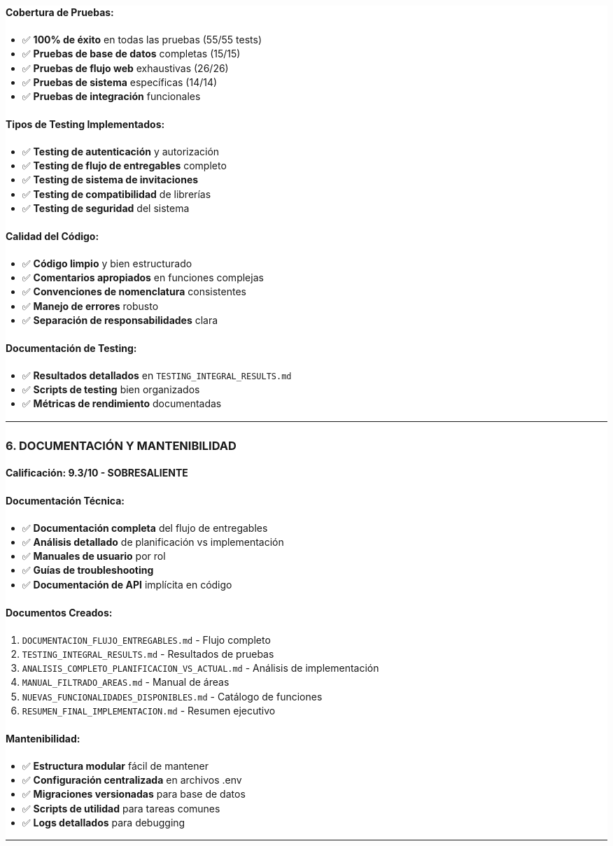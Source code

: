 #### **Cobertura de Pruebas:**
- ✅ **100% de éxito** en todas las pruebas (55/55 tests)
- ✅ **Pruebas de base de datos** completas (15/15)
- ✅ **Pruebas de flujo web** exhaustivas (26/26)
- ✅ **Pruebas de sistema** específicas (14/14)
- ✅ **Pruebas de integración** funcionales

#### **Tipos de Testing Implementados:**
- ✅ **Testing de autenticación** y autorización
- ✅ **Testing de flujo de entregables** completo
- ✅ **Testing de sistema de invitaciones**
- ✅ **Testing de compatibilidad** de librerías
- ✅ **Testing de seguridad** del sistema

#### **Calidad del Código:**
- ✅ **Código limpio** y bien estructurado
- ✅ **Comentarios apropiados** en funciones complejas
- ✅ **Convenciones de nomenclatura** consistentes
- ✅ **Manejo de errores** robusto
- ✅ **Separación de responsabilidades** clara

#### **Documentación de Testing:**
- ✅ **Resultados detallados** en `TESTING_INTEGRAL_RESULTS.md`
- ✅ **Scripts de testing** bien organizados
- ✅ **Métricas de rendimiento** documentadas

---

### **6. DOCUMENTACIÓN Y MANTENIBILIDAD**
**Calificación: 9.3/10 - SOBRESALIENTE**

#### **Documentación Técnica:**
- ✅ **Documentación completa** del flujo de entregables
- ✅ **Análisis detallado** de planificación vs implementación
- ✅ **Manuales de usuario** por rol
- ✅ **Guías de troubleshooting**
- ✅ **Documentación de API** implícita en código

#### **Documentos Creados:**
1. `DOCUMENTACION_FLUJO_ENTREGABLES.md` - Flujo completo
2. `TESTING_INTEGRAL_RESULTS.md` - Resultados de pruebas
3. `ANALISIS_COMPLETO_PLANIFICACION_VS_ACTUAL.md` - Análisis de implementación
4. `MANUAL_FILTRADO_AREAS.md` - Manual de áreas
5. `NUEVAS_FUNCIONALIDADES_DISPONIBLES.md` - Catálogo de funciones
6. `RESUMEN_FINAL_IMPLEMENTACION.md` - Resumen ejecutivo

#### **Mantenibilidad:**
- ✅ **Estructura modular** fácil de mantener
- ✅ **Configuración centralizada** en archivos .env
- ✅ **Migraciones versionadas** para base de datos
- ✅ **Scripts de utilidad** para tareas comunes
- ✅ **Logs detallados** para debugging

---